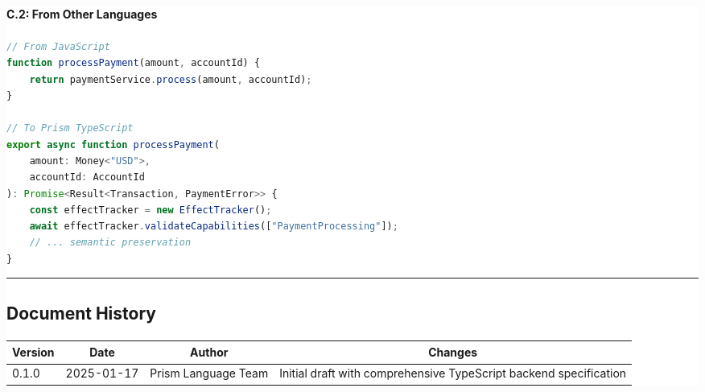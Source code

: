 #### C.2: From Other Languages

```javascript
// From JavaScript
function processPayment(amount, accountId) {
    return paymentService.process(amount, accountId);
}

// To Prism TypeScript
export async function processPayment(
    amount: Money<"USD">,
    accountId: AccountId
): Promise<Result<Transaction, PaymentError>> {
    const effectTracker = new EffectTracker();
    await effectTracker.validateCapabilities(["PaymentProcessing"]);
    // ... semantic preservation
}
```

---

## Document History

| Version | Date | Author | Changes |
|---------|------|--------|---------|
| 0.1.0 | 2025-01-17 | Prism Language Team | Initial draft with comprehensive TypeScript backend specification | 